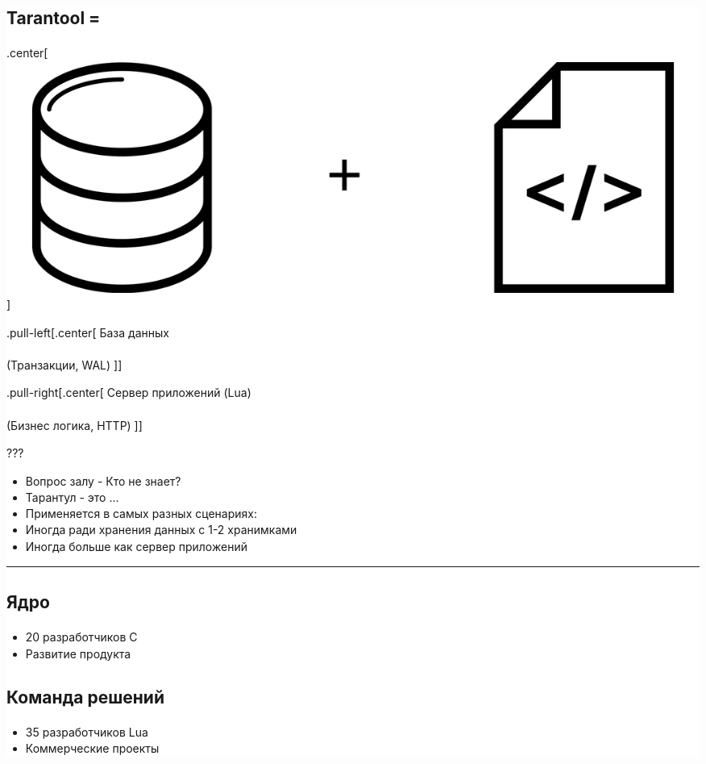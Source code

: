 
## Tarantool =

.center[
![:scale 810px](images/1-database+appserver.svg)
]

.pull-left[.center[
База данных
<br/><br/>
(Транзакции, WAL)
]]

.pull-right[.center[
Сервер приложений (Lua)
<br/><br/>
(Бизнес логика, HTTP)
]]

???

* Вопрос залу - Кто не знает?
* Тарантул - это ...
* Применяется в самых разных сценариях:
* Иногда ради хранения данных с 1-2 хранимками
* Иногда больше как сервер приложений


---

## Ядро

* 20 разработчиков C
* Развитие продукта

## Команда решений
* 35 разработчиков Lua
* Коммерческие проекты

